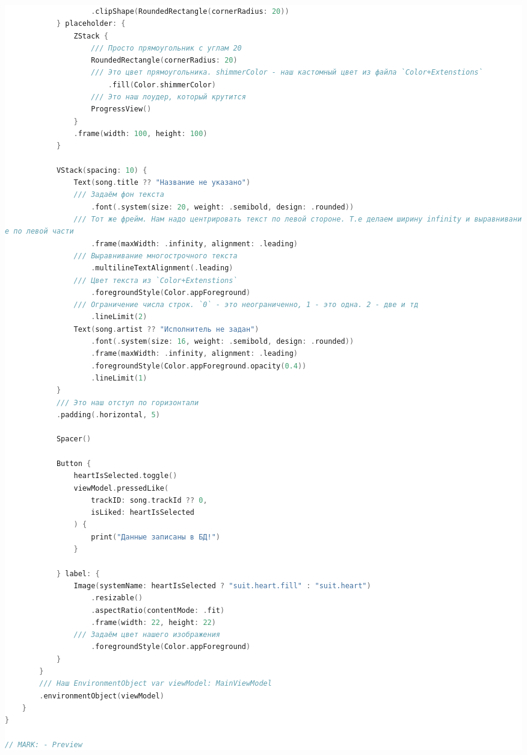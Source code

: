 ```swift
                    .clipShape(RoundedRectangle(cornerRadius: 20))
            } placeholder: {
                ZStack {
                    /// Просто прямоугольник с углам 20
                    RoundedRectangle(cornerRadius: 20)
                    /// Это цвет прямоугольника. shimmerColor - наш кастомный цвет из файла `Color+Extenstions`
                        .fill(Color.shimmerColor)
                    /// Это наш лоудер, который крутится
                    ProgressView()
                }
                .frame(width: 100, height: 100)
            }

            VStack(spacing: 10) {
                Text(song.title ?? "Название не указано")
                /// Задаём фон текста
                    .font(.system(size: 20, weight: .semibold, design: .rounded))
                /// Тот же фрейм. Нам надо центрировать текст по левой стороне. Т.е делаем ширину infinity и выравнивание по левой части
                    .frame(maxWidth: .infinity, alignment: .leading)
                /// Выравнивание многострочного текста
                    .multilineTextAlignment(.leading)
                /// Цвет текста из `Color+Extenstions`
                    .foregroundStyle(Color.appForeground)
                /// Ограничение числа строк. `0` - это неограниченно, 1 - это одна. 2 - две и тд
                    .lineLimit(2)
                Text(song.artist ?? "Исполнитель не задан")
                    .font(.system(size: 16, weight: .semibold, design: .rounded))
                    .frame(maxWidth: .infinity, alignment: .leading)
                    .foregroundStyle(Color.appForeground.opacity(0.4))
                    .lineLimit(1)
            }
            /// Это наш отступ по горизонтали
            .padding(.horizontal, 5)

            Spacer()

            Button {
                heartIsSelected.toggle()
                viewModel.pressedLike(
                    trackID: song.trackId ?? 0,
                    isLiked: heartIsSelected
                ) {
                    print("Данные записаны в БД!")
                }

            } label: {
                Image(systemName: heartIsSelected ? "suit.heart.fill" : "suit.heart")
                    .resizable()
                    .aspectRatio(contentMode: .fit)
                    .frame(width: 22, height: 22)
                /// Задаём цвет нашего изображения
                    .foregroundStyle(Color.appForeground)
            }
        }
        /// Наш EnvironmentObject var viewModel: MainViewModel
        .environmentObject(viewModel)
    }
}

// MARK: - Preview

```